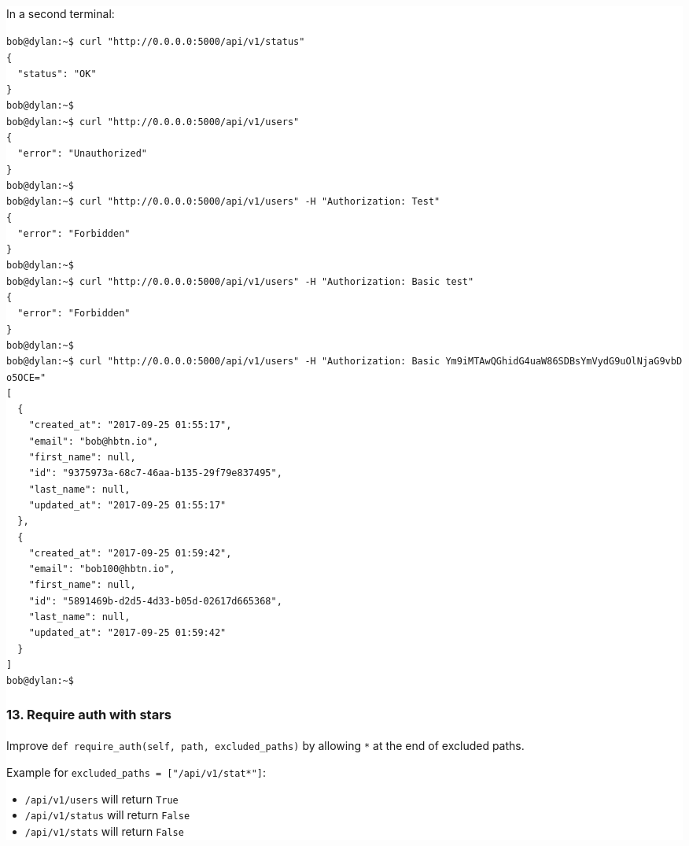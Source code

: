 In a second terminal:

```
bob@dylan:~$ curl "http://0.0.0.0:5000/api/v1/status"
{
  "status": "OK"
}
bob@dylan:~$
bob@dylan:~$ curl "http://0.0.0.0:5000/api/v1/users"
{
  "error": "Unauthorized"
}
bob@dylan:~$ 
bob@dylan:~$ curl "http://0.0.0.0:5000/api/v1/users" -H "Authorization: Test"
{
  "error": "Forbidden"
}
bob@dylan:~$
bob@dylan:~$ curl "http://0.0.0.0:5000/api/v1/users" -H "Authorization: Basic test"
{
  "error": "Forbidden"
}
bob@dylan:~$
bob@dylan:~$ curl "http://0.0.0.0:5000/api/v1/users" -H "Authorization: Basic Ym9iMTAwQGhidG4uaW86SDBsYmVydG9uOlNjaG9vbDo5OCE="
[
  {
    "created_at": "2017-09-25 01:55:17", 
    "email": "bob@hbtn.io", 
    "first_name": null, 
    "id": "9375973a-68c7-46aa-b135-29f79e837495", 
    "last_name": null, 
    "updated_at": "2017-09-25 01:55:17"
  },
  {
    "created_at": "2017-09-25 01:59:42", 
    "email": "bob100@hbtn.io", 
    "first_name": null, 
    "id": "5891469b-d2d5-4d33-b05d-02617d665368", 
    "last_name": null, 
    "updated_at": "2017-09-25 01:59:42"
  }
]
bob@dylan:~$

```


### 13. Require auth with stars

Improve  `def require_auth(self, path, excluded_paths)`  by allowing  `*`  at the end of excluded paths.

Example for  `excluded_paths = ["/api/v1/stat*"]`:

-   `/api/v1/users`  will return  `True`
-   `/api/v1/status`  will return  `False`
-   `/api/v1/stats`  will return  `False`

